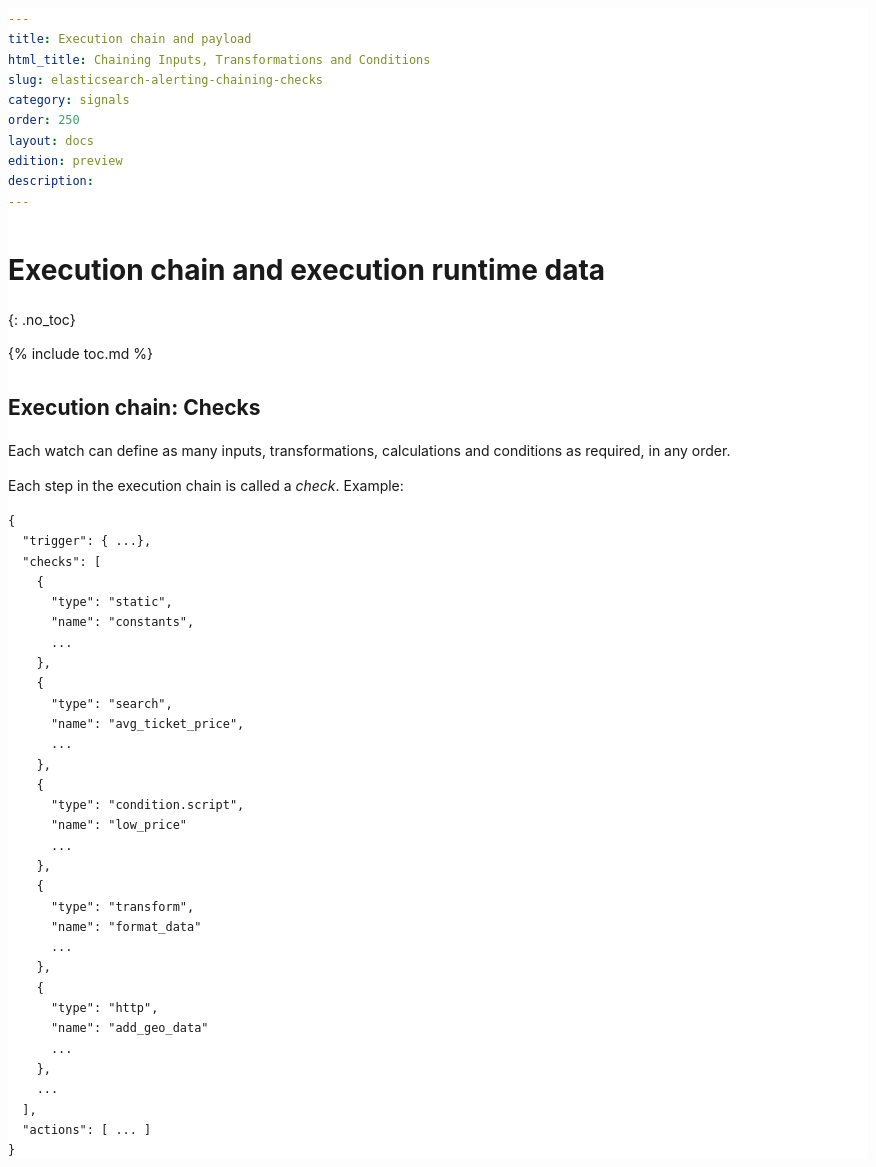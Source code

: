 ```yaml
---
title: Execution chain and payload
html_title: Chaining Inputs, Transformations and Conditions
slug: elasticsearch-alerting-chaining-checks
category: signals
order: 250
layout: docs
edition: preview
description: 
---
```




# Execution chain and execution runtime data
{: .no_toc}

{% include toc.md %}

## Execution chain: Checks

Each watch can define as many inputs, transformations, calculations and conditions as required, in any order.

Each step in  the execution chain is called a *check*. Example:

```
{
  "trigger": { ...},
  "checks": [
    {
      "type": "static",
      "name": "constants",
      ...
    },
    {
      "type": "search",
      "name": "avg_ticket_price",
      ...
    },
    {
      "type": "condition.script",
      "name": "low_price"
      ...
    },
    {
      "type": "transform",
      "name": "format_data"
      ...
    },
    {
      "type": "http",
      "name": "add_geo_data"
      ...
    },
    ...    
  ],
  "actions": [ ... ]
}
```
